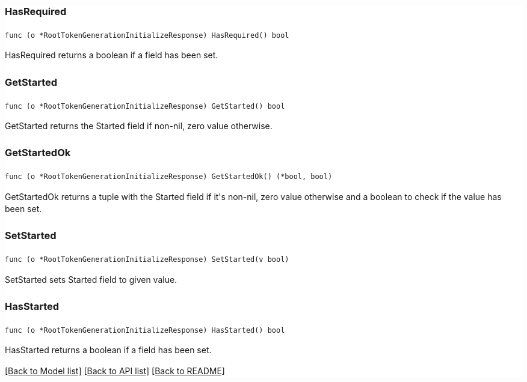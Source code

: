 
### HasRequired

`func (o *RootTokenGenerationInitializeResponse) HasRequired() bool`

HasRequired returns a boolean if a field has been set.




### GetStarted

`func (o *RootTokenGenerationInitializeResponse) GetStarted() bool`

GetStarted returns the Started field if non-nil, zero value otherwise.

### GetStartedOk

`func (o *RootTokenGenerationInitializeResponse) GetStartedOk() (*bool, bool)`

GetStartedOk returns a tuple with the Started field if it's non-nil, zero value otherwise
and a boolean to check if the value has been set.

### SetStarted

`func (o *RootTokenGenerationInitializeResponse) SetStarted(v bool)`

SetStarted sets Started field to given value.


### HasStarted

`func (o *RootTokenGenerationInitializeResponse) HasStarted() bool`

HasStarted returns a boolean if a field has been set.









[[Back to Model list]](../README.md#documentation-for-models) [[Back to API list]](../README.md#documentation-for-api-endpoints) [[Back to README]](../README.md)


